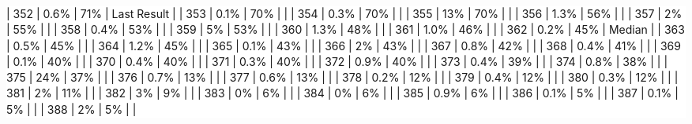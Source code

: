 | 352 | 0.6% | 71% | Last Result |
| 353 | 0.1% | 70% |  |
| 354 | 0.3% | 70% |  |
| 355 | 13% | 70% |  |
| 356 | 1.3% | 56% |  |
| 357 | 2% | 55% |  |
| 358 | 0.4% | 53% |  |
| 359 | 5% | 53% |  |
| 360 | 1.3% | 48% |  |
| 361 | 1.0% | 46% |  |
| 362 | 0.2% | 45% | Median |
| 363 | 0.5% | 45% |  |
| 364 | 1.2% | 45% |  |
| 365 | 0.1% | 43% |  |
| 366 | 2% | 43% |  |
| 367 | 0.8% | 42% |  |
| 368 | 0.4% | 41% |  |
| 369 | 0.1% | 40% |  |
| 370 | 0.4% | 40% |  |
| 371 | 0.3% | 40% |  |
| 372 | 0.9% | 40% |  |
| 373 | 0.4% | 39% |  |
| 374 | 0.8% | 38% |  |
| 375 | 24% | 37% |  |
| 376 | 0.7% | 13% |  |
| 377 | 0.6% | 13% |  |
| 378 | 0.2% | 12% |  |
| 379 | 0.4% | 12% |  |
| 380 | 0.3% | 12% |  |
| 381 | 2% | 11% |  |
| 382 | 3% | 9% |  |
| 383 | 0% | 6% |  |
| 384 | 0% | 6% |  |
| 385 | 0.9% | 6% |  |
| 386 | 0.1% | 5% |  |
| 387 | 0.1% | 5% |  |
| 388 | 2% | 5% |  |